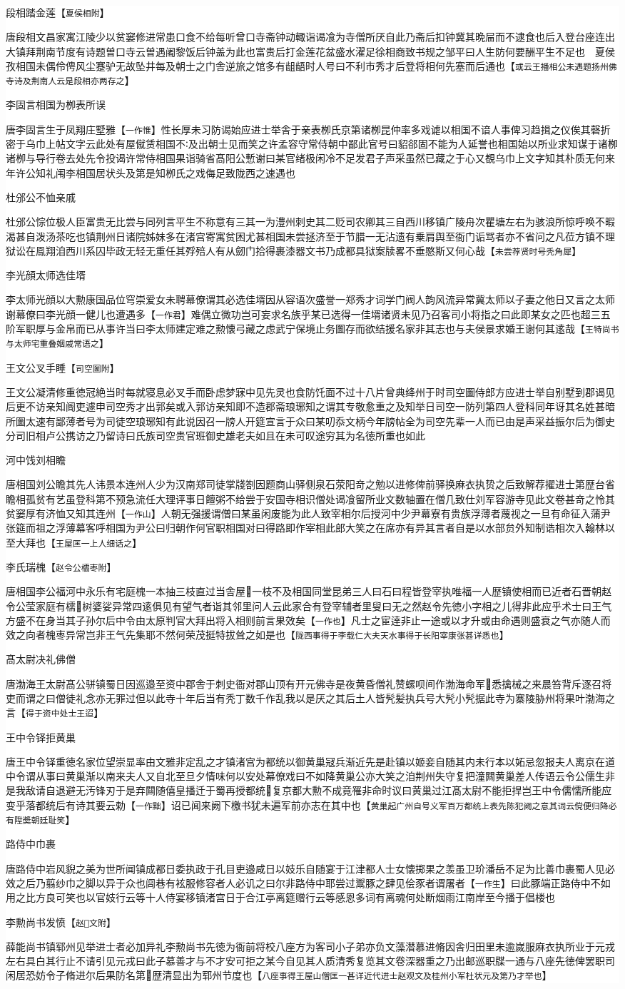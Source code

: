 段相踏金莲【`夏侯相附`】  

唐段相文昌家寓江陵少以贫窭修进常患口食不给每听曾口寺斋钟动輙诣谒飡为寺僧所厌自此乃斋后扣钟冀其晩屇而不逮食也后入登台座连出大镇拜荆南节度有诗题曽口寺云曽遇阇黎饭后钟盖为此也富贵后打金莲花盆盛水濯足徐相商致书规之邹平曰人生防何要酬平生不足也　夏侯孜相国未偶伶俜风尘蹇驴无故坠井每及朝士之门舎逆旅之馆多有龃龉时人号曰不利市秀才后登将相何先塞而后通也【`或云王播相公未遇题扬州佛寺诗及荆南人云是段相亦两存之`】  

李固言相国为栁表所误  

唐李固言生于凤翔庄墅雅【`一作惟`】性长厚未习防谒始应进士举舎于亲表栁氏京第诸栁昆仲率多戏谑以相国不谙人事俾习趋揖之仪俟其磬折密于乌巾上帖文字云此处有屋僦赁相国不及出朝士见而笑之许孟容守常侍朝中鄙此官号曰貂郤固不能为人延誉也相国始以所业求知谋于诸栁诸栁与导行卷去处先令投谒许常侍相国果诣骑省髙阳公慙谢曰某官绪极闲冷不足发君子声采虽然已藏之于心又覩乌巾上文字知其朴质无何来年许公知礼闱李相国居状头及第是知栁氏之戏侮足致陇西之速遇也  

杜邠公不恤亲戚  

杜邠公悰位极人臣富贵无比尝与同列言平生不称意有三其一为澧州刺史其二贬司农卿其三自西川移镇广陵舟次瞿塘左右为骇浪所惊呼唤不暇渴甚自泼汤茶吃也镇荆州日诸院姊妹多在渚宫寄寓贫困尤甚相国未尝拯济至于节腊一无沾遗有乗肩舆至衙门诟骂者亦不省问之凡莅方镇不理狱讼在鳯翔洎西川系囚毕政无轻无重任其殍殕人有从劒门拾得裹漆器文书乃成都具狱案牍畧不垂愍斯又何心哉【`未尝荐贤时号秃角犀`】  

李光顔太师选佳壻  

李太师光顔以大勲康国品位穹崇爱女未聘幕僚谓其必选佳壻因从容语次盛誉一郑秀才词学门阀人韵风流异常冀太师以子妻之他日又言之太师谢幕僚曰李光顔一健儿也遭遇多【`一作君`】难偶立微功岂可妄求名族乎某已选得一佳壻诸贤未见乃召客司小将指之曰此即某女之匹也超三五阶军职厚与金帛而已从事许当曰李太师建定难之勲懐弓藏之虑武宁保境止务圗存而欲结援名家非其志也与夫侯景求婚王谢何其逺哉【`王特尚书与太师宅重叠姻戚常语之`】  

王文公叉手睡【`司空圗附`】  

王文公凝清修重徳冠絶当时每就寝息必叉手而卧虑梦寐中见先灵也食防饦面不过十八片曾典绛州于时司空圗侍郎方应进士举自别墅到郡谒见后更不访亲知阍吏遽申司空秀才出郭矣或入郭访亲知即不造郡斋琅琊知之谓其专敬愈重之及知举日司空一防列第四人登科同年讶其名姓甚暗所圗太速有鄙薄者号为司徒空琅琊知有此说因召一牓人开筵宣言于众曰某叨忝文柄今年牓帖全为司空先辈一人而已由是声采益振尔后为御史分司旧相卢公携访之乃留诗曰氏族司空贵官班御史雄老夫如且在未可叹途穷其为名徳所重也如此  

河中饯刘相瞻  

唐相国刘公瞻其先人讳景本连州人少为汉南郑司徒掌牋劄因题商山驿侧泉石荥阳竒之勉以进修俾前驿换麻衣执贽之后致解荐擢进士第歴台省瞻相孤贫有艺虽登科第不预急流任大理评事日饘粥不给尝于安国寺相识僧处谒飡留所业文数轴置在僧几致仕刘军容游寺见此文卷甚竒之怜其贫窭厚有济恤又知其连州【`一作山`】人朝无强援谓僧曰某虽闲废能为此人致宰相尔后授河中少尹幕寮有贵族浮薄者蔑视之一旦有命征入蒲尹张筵而祖之浮薄幕客呼相国为尹公曰归朝作何官职相国对曰得路即作宰相此郎大笑之在席亦有异其言者自是以水部贠外知制诰相次入翰林以至大拜也【`王屋匡一上人细话之`】  

李氏瑞槐【`赵令公櫺枣附`】  

唐相国李公福河中永乐有宅庭槐一本抽三枝直过当舎屋一枝不及相国同堂昆弟三人曰石曰程皆登宰执唯福一人歴镇使相而已近者石晋朝赵令公莹家庭有檽树婆娑异常四逺俱见有望气者诣其邻里问人云此家合有登宰辅者里叟曰无之然赵令先徳小字相之儿得非此应乎术士曰王气方盛不在身当其子孙尔后中令由太原判官大拜出将入相则前言果效矣【`一作也`】凡士之宦逹非止一途或以才升或由命遇则盛衰之气亦随人而效之向者槐枣异常岂非王气先集耶不然何荣茂挺特拔耸之如是也【`陇西事得于李载仁大夫天水事得于长阳宰康张甚详悉也`】  

髙太尉决礼佛僧  

唐渤海王太尉髙公骈镇蜀日因巡邉至资中郡舎于刺史衙对郡山顶有开元佛寺是夜黄昏僧礼赞螺呗间作渤海命军悉擒械之来晨笞背斥逐召将吏而谓之曰僧徒礼念亦无罪过但以此寺十年后当有秃丁数千作乱我以是厌之其后土人皆髠髪执兵号大髠小髠据此寺为寨陵胁州将果叶渤海之言【`得于资中处士王迢`】  

王中令铎拒黄巢  

唐王中令铎重徳名家位望崇显率由文雅非定乱之才镇渚宫为都统以御黄巢冦兵渐近先是赴镇以姬妾自随其内未行本以妬忌忽报夫人离京在道中令谓从事曰黄巢渐以南来夫人又自北至旦夕情味何以安处幕僚戏曰不如降黄巢公亦大笑之洎荆州失守复把潼闗黄巢差人传语云令公儒生非是我敌请自退避无汚锋刃于是弃闗随僖皇播迁于蜀再授都统复京都大勲不成竟罹非命时议曰黄巢过江髙太尉不能拒捍岂王中令儒懦所能应变乎落都统后有诗其要云勅【`一作黜`】诏已闻来阙下檄书犹未遍军前亦志在其中也【`黄巢起广州自号义军百万都统上表先陈犯阙之意其词云傥便归降必有陞奬朝廷耻笑`】  

路侍中巾裹  

唐路侍中岩风貎之美为世所闻镇成都日委执政于孔目吏邉咸日以妓乐自随宴于江津都人士女懐掷果之羡虽卫玠潘岳不足为比善巾裹蜀人见必效之后乃翦纱巾之脚以异于众也闾巷有袨服修容者人必讥之曰尔非路侍中耶尝过鬻豚之肆见侩豕者谓屠者【`一作生`】曰此豚端正路侍中不如用之比方良可笑也以官妓行云等十人侍宴移镇渚宫日于合江亭离筵赠行云等感恩多词有离魂何处断烟雨江南岸至今播于倡楼也  

李勲尚书发愤【`赵文附`】  

薛能尚书镇郓州见举进士者必加异礼李勲尚书先徳为衙前将校八座方为客司小子弟亦负文藻潜慕进脩因舎归田里未逾嵗服麻衣执所业于元戎左右具白其行止不请引见元戎曰此子慕善才与不才安可拒之某今自见其人质清秀复览其文卷深器重之乃出邮巡职牒一通与八座先徳俾罢职司闲居恐妨令子脩进尔后果防名第歴清显出为郓州节度也【`八座事得王屋山僧匡一甚详近代进士赵观文及桂州小军杜状元及第乃才举也`】  
